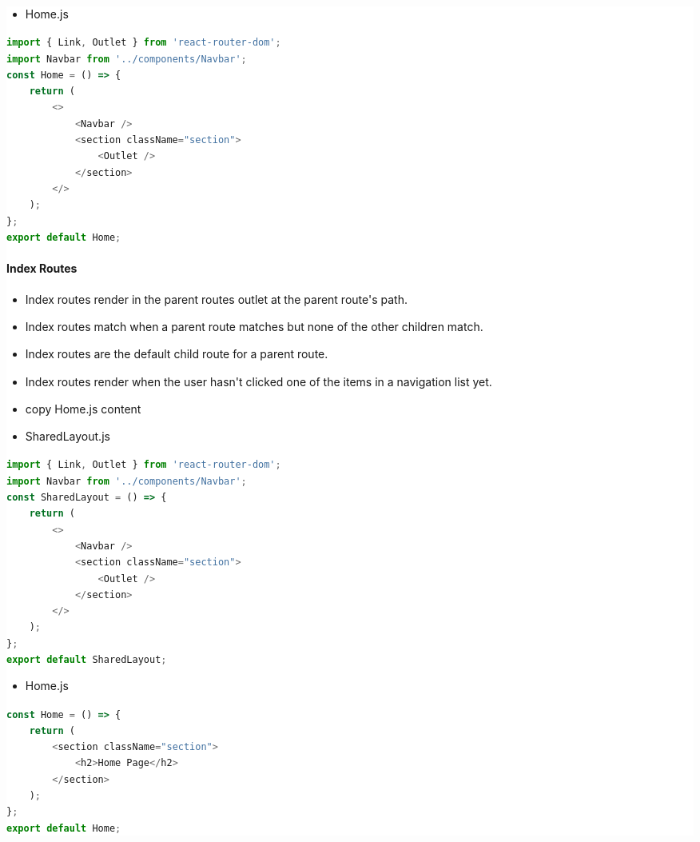 -   Home.js

```js
import { Link, Outlet } from 'react-router-dom';
import Navbar from '../components/Navbar';
const Home = () => {
    return (
        <>
            <Navbar />
            <section className="section">
                <Outlet />
            </section>
        </>
    );
};
export default Home;
```

#### Index Routes

-   Index routes render in the parent routes outlet at the parent route's path.
-   Index routes match when a parent route matches but none of the other children match.
-   Index routes are the default child route for a parent route.
-   Index routes render when the user hasn't clicked one of the items in a navigation list yet.

-   copy Home.js content
-   SharedLayout.js

```js
import { Link, Outlet } from 'react-router-dom';
import Navbar from '../components/Navbar';
const SharedLayout = () => {
    return (
        <>
            <Navbar />
            <section className="section">
                <Outlet />
            </section>
        </>
    );
};
export default SharedLayout;
```

-   Home.js

```js
const Home = () => {
    return (
        <section className="section">
            <h2>Home Page</h2>
        </section>
    );
};
export default Home;
```
